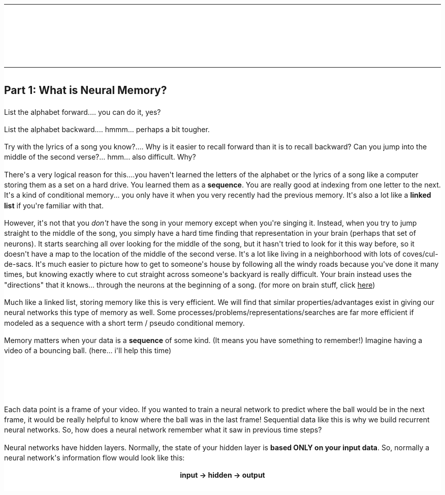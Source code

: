 <hr />
<script async src="//pagead2.googlesyndication.com/pagead/js/adsbygoogle.js"></script>

<ins class="adsbygoogle"
     style="display:inline-block;width:728px;height:90px;text-align:center"
     data-ad-client="ca-pub-6751104560361558"
     data-ad-slot="2365390629"></ins>
<script>
(adsbygoogle = window.adsbygoogle || []).push({});
</script>
<hr />

<h2 class="section-heading">Part 1: What is Neural Memory?</h2>

<p>List the alphabet forward.... you can do it, yes?</p>
<p>List the alphabet backward.... hmmm... perhaps a bit tougher.</p>
<p>Try with the lyrics of a song you know?.... Why is it easier to recall forward than it is to recall backward? Can you jump into the middle of the second verse?... hmm... also difficult. Why?</p>
<p>There's a very logical reason for this....you haven't learned the letters of the alphabet or the lyrics of a song like a computer storing them as a set on a hard drive. You learned them as a <b>sequence</b>. You are really good at indexing from one letter to the next. It's a kind of conditional memory... you only have it when you very recently had the previous memory. It's also a lot like a <b>linked list</b> if you're familiar with that.</p>

<p>However, it's not that you <i>don't</i> have the song in your memory except when you're singing it. Instead, when you try to jump straight to the middle of the song, you simply have a hard time finding that representation in your brain (perhaps that set of neurons). It starts searching all over looking for the middle of the song, but it hasn't tried to look for it this way before, so it doesn't have a map to the location of the middle of the second verse. It's a lot like living in a neighborhood with lots of coves/cul-de-sacs. It's much easier to picture how to get to someone's house by following all the windy roads because you've done it many times, but knowing exactly where to cut straight across someone's backyard is really difficult. Your brain instead uses the "directions" that it knows... through the neurons at the beginning of a song. (for more on brain stuff, click <a href="http://www.human-memory.net/processes_recall.html" target="_blank">here</a>)</p>

<p>Much like a linked list, storing memory like this is very efficient. We will find that similar properties/advantages exist in giving our neural networks this type of memory as well. Some processes/problems/representations/searches are far more efficient if modeled as a sequence with a short term / pseudo conditional memory.</p>


<p>Memory matters when your data is a <b>sequence</b> of some kind. (It means you have something to remember!) Imagine having a video of a bouncing ball. (here... i'll help this time)<br /><br />
<center><iframe width="700" height="525" src="https://www.youtube.com/embed/UL0ZOgN2SqY?loop=1&autoplay=0" frameborder="0" allowfullscreen></iframe><br /><br /></center><br />
Each data point is a frame of your video. If you wanted to train a neural network to predict where the ball would be in the next frame, it would be really helpful to know where the ball was in the last frame! Sequential data like this is why we build recurrent neural networks. So, how does a neural network remember what it saw in previous time steps?</p>

<p>Neural networks have hidden layers. Normally, the state of your hidden layer is <b>based ONLY on your input data</b>. So, normally a neural network's information flow would look like this:<br />
<center><b>input -> hidden -> output</b></center>
<br />
